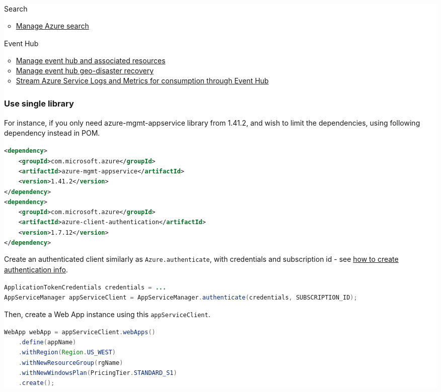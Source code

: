   <tr>
    <td>Search</td>
    <td><ul style="list-style-type:circle">
<li><a href="https://github.com/Azure-Samples/search-java-manage-search-service">Manage Azure search</a></li>
</ul></td>
  </tr>

  <tr>
    <td>Event Hub</td>
    <td><ul style="list-style-type:circle">
<li><a href="https://github.com/Azure-Samples/eventhub-java-manage-event-hub">Manage event hub and associated resources</a></li>
<li><a href="https://github.com/Azure-Samples/eventhub-java-manage-event-hub-geo-disaster-recovery">Manage event hub geo-disaster recovery</a></li>
<li><a href="https://github.com/Azure-Samples/eventhub-java-manage-event-hub-events">Stream Azure Service Logs and Metrics for consumption through Event Hub</a></li>
</ul></td>
  </tr>


</table>

### Use single library

For instance, if you only need azure-mgmt-appservice library from 1.41.2, and wish to limit the dependencies, using following dependency instead in POM.

```xml
<dependency>
    <groupId>com.microsoft.azure</groupId>
    <artifactId>azure-mgmt-appservice</artifactId>
    <version>1.41.2</version>
</dependency>
<dependency>
    <groupId>com.microsoft.azure</groupId>
    <artifactId>azure-client-authentication</artifactId>
    <version>1.7.12</version>
</dependency>
```

Create an authenticated client similarly as `Azure.authenticate`, with credentials and subscription id - see [how to create authentication info](./AUTH.md).

```java
ApplicationTokenCredentials credentials = ...
AppServiceManager appServiceClient = AppServiceManager.authenticate(credentials, SUBSCRIPTION_ID);
```

Then, create a Web App instance using this `appServiceClient`.

```java
WebApp webApp = appServiceClient.webApps()
    .define(appName)
    .withRegion(Region.US_WEST)
    .withNewResourceGroup(rgName)
    .withNewWindowsPlan(PricingTier.STANDARD_S1)
    .create();
```
